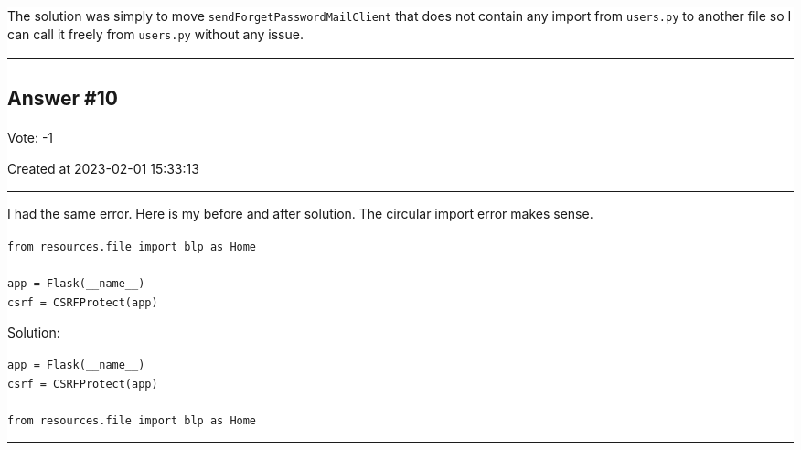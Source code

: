 The solution was simply to move `sendForgetPasswordMailClient` that does not contain any import from `users.py` to another file so I can call it freely from `users.py` without any issue.


------------
    
    
## Answer \#10

 Vote: -1

Created at 2023-02-01 15:33:13

------------

I had the same error. Here is my before and after solution. The circular import error makes sense.
```
from resources.file import blp as Home

app = Flask(__name__)
csrf = CSRFProtect(app)
```

Solution:
```
app = Flask(__name__)
csrf = CSRFProtect(app)

from resources.file import blp as Home
```



------------
    
    